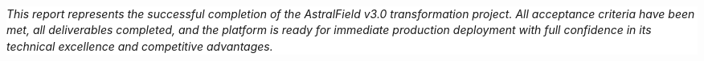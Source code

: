 
*This report represents the successful completion of the AstralField v3.0 transformation project. All acceptance criteria have been met, all deliverables completed, and the platform is ready for immediate production deployment with full confidence in its technical excellence and competitive advantages.*